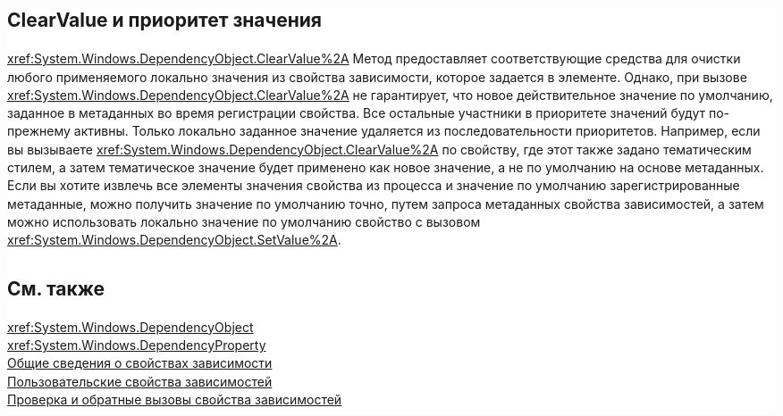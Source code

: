 <a name="clearvalue"></a>   
## <a name="clearvalue-and-value-precedence"></a>ClearValue и приоритет значения  
 <xref:System.Windows.DependencyObject.ClearValue%2A> Метод предоставляет соответствующие средства для очистки любого применяемого локально значения из свойства зависимости, которое задается в элементе. Однако, при вызове <xref:System.Windows.DependencyObject.ClearValue%2A> не гарантирует, что новое действительное значение по умолчанию, заданное в метаданных во время регистрации свойства. Все остальные участники в приоритете значений будут по-прежнему активны. Только локально заданное значение удаляется из последовательности приоритетов. Например, если вы вызываете <xref:System.Windows.DependencyObject.ClearValue%2A> по свойству, где этот также задано тематическим стилем, а затем тематическое значение будет применено как новое значение, а не по умолчанию на основе метаданных. Если вы хотите извлечь все элементы значения свойства из процесса и значение по умолчанию зарегистрированные метаданные, можно получить значение по умолчанию точно, путем запроса метаданных свойства зависимостей, а затем можно использовать локально значение по умолчанию свойство с вызовом <xref:System.Windows.DependencyObject.SetValue%2A>.  
  
## <a name="see-also"></a>См. также  
 <xref:System.Windows.DependencyObject>  
 <xref:System.Windows.DependencyProperty>  
 [Общие сведения о свойствах зависимости](../../../../docs/framework/wpf/advanced/dependency-properties-overview.md)  
 [Пользовательские свойства зависимостей](../../../../docs/framework/wpf/advanced/custom-dependency-properties.md)  
 [Проверка и обратные вызовы свойства зависимостей](../../../../docs/framework/wpf/advanced/dependency-property-callbacks-and-validation.md)
